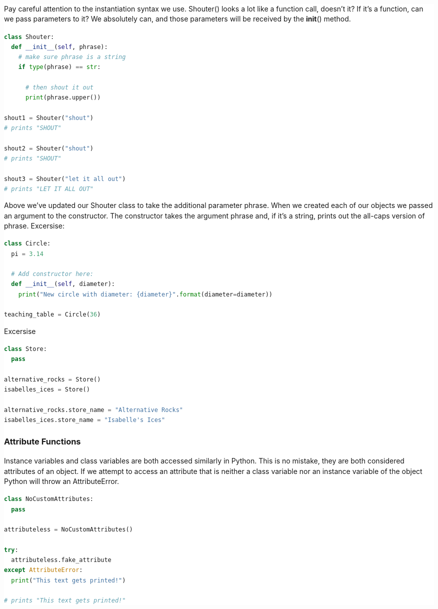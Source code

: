 Pay careful attention to the instantiation syntax we use. Shouter() looks a lot like a function call, doesn’t it? If it’s a function, can we pass parameters to it? We absolutely can, and those parameters will be received by the __init__() method.
```python
class Shouter:
  def __init__(self, phrase):
    # make sure phrase is a string
    if type(phrase) == str:
 
      # then shout it out
      print(phrase.upper())
 
shout1 = Shouter("shout")
# prints "SHOUT"
 
shout2 = Shouter("shout")
# prints "SHOUT"
 
shout3 = Shouter("let it all out")
# prints "LET IT ALL OUT"
```
Above we’ve updated our Shouter class to take the additional parameter phrase. When we created each of our objects we passed an argument to the constructor. The constructor takes the argument phrase and, if it’s a string, prints out the all-caps version of phrase.
Excersise:
```python
class Circle:
  pi = 3.14
  
  # Add constructor here:
  def __init__(self, diameter):
    print("New circle with diameter: {diameter}".format(diameter=diameter))
    
teaching_table = Circle(36)
```
Excersise
```python
class Store:
  pass

alternative_rocks = Store()
isabelles_ices = Store()

alternative_rocks.store_name = "Alternative Rocks"
isabelles_ices.store_name = "Isabelle's Ices"
```
### Attribute Functions
Instance variables and class variables are both accessed similarly in Python. This is no mistake, they are both considered attributes of an object. If we attempt to access an attribute that is neither a class variable nor an instance variable of the object Python will throw an AttributeError.
```python
class NoCustomAttributes:
  pass
 
attributeless = NoCustomAttributes()
 
try:
  attributeless.fake_attribute
except AttributeError:
  print("This text gets printed!")
 
# prints "This text gets printed!"
```